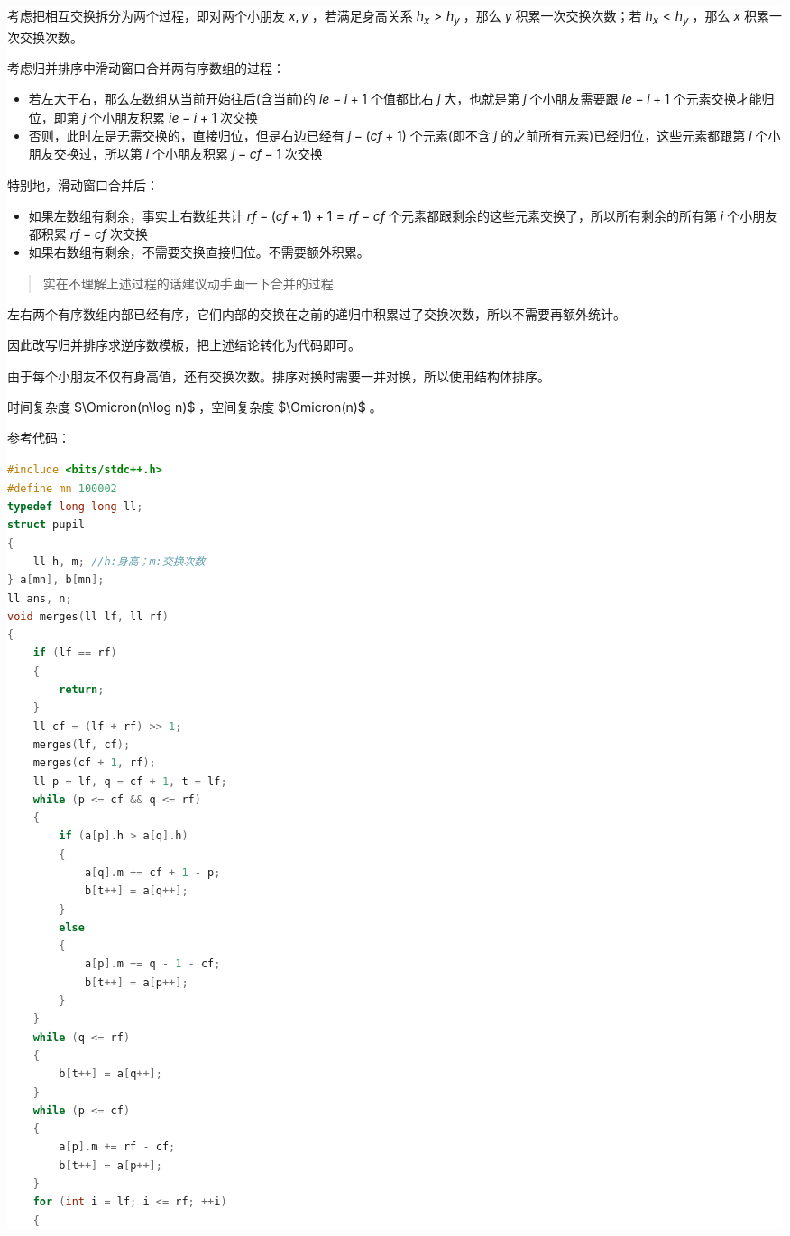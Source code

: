 考虑把相互交换拆分为两个过程，即对两个小朋友 $x,y$ ，若满足身高关系 $h_x > h_y$ ，那么 $y$ 积累一次交换次数；若 $h_x < h_y$ ，那么 $x$ 积累一次交换次数。

考虑归并排序中滑动窗口合并两有序数组的过程：

- 若左大于右，那么左数组从当前开始往后(含当前)的 $ie-i+1$ 个值都比右 $j$ 大，也就是第 $j$ 个小朋友需要跟 $ie-i+1$ 个元素交换才能归位，即第 $j$ 个小朋友积累 $ie-i+1$ 次交换
- 否则，此时左是无需交换的，直接归位，但是右边已经有 $j-(cf+1)$ 个元素(即不含 $j$ 的之前所有元素)已经归位，这些元素都跟第 $i$ 个小朋友交换过，所以第 $i$ 个小朋友积累 $j-cf-1$ 次交换

特别地，滑动窗口合并后：

- 如果左数组有剩余，事实上右数组共计 $rf-(cf+1)+1=rf-cf$ 个元素都跟剩余的这些元素交换了，所以所有剩余的所有第 $i$ 个小朋友都积累 $rf-cf$ 次交换
- 如果右数组有剩余，不需要交换直接归位。不需要额外积累。

> 实在不理解上述过程的话建议动手画一下合并的过程

左右两个有序数组内部已经有序，它们内部的交换在之前的递归中积累过了交换次数，所以不需要再额外统计。

因此改写归并排序求逆序数模板，把上述结论转化为代码即可。

由于每个小朋友不仅有身高值，还有交换次数。排序对换时需要一并对换，所以使用结构体排序。

时间复杂度 $\Omicron(n\log n)$ ，空间复杂度 $\Omicron(n)$ 。 

参考代码：

```c++
#include <bits/stdc++.h>
#define mn 100002
typedef long long ll;
struct pupil
{
    ll h, m; //h:身高；m:交换次数
} a[mn], b[mn];
ll ans, n;
void merges(ll lf, ll rf)
{
    if (lf == rf)
    {
        return;
    }
    ll cf = (lf + rf) >> 1;
    merges(lf, cf);
    merges(cf + 1, rf);
    ll p = lf, q = cf + 1, t = lf;
    while (p <= cf && q <= rf)
    {
        if (a[p].h > a[q].h)
        {
            a[q].m += cf + 1 - p;
            b[t++] = a[q++];
        }
        else
        {
            a[p].m += q - 1 - cf;
            b[t++] = a[p++];
        }
    }
    while (q <= rf)
    {
        b[t++] = a[q++];
    }
    while (p <= cf)
    {
        a[p].m += rf - cf;
        b[t++] = a[p++];
    }
    for (int i = lf; i <= rf; ++i)
    {
```
